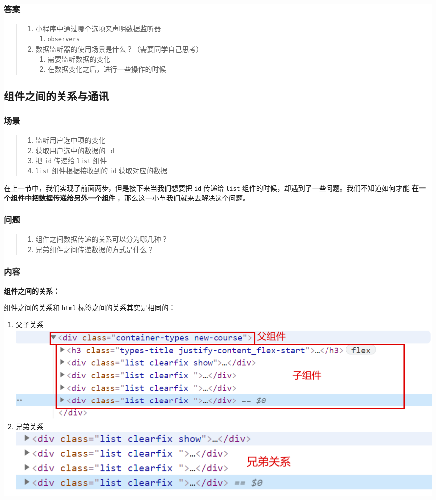 ### 答案

> 1. 小程序中通过哪个选项来声明数据监听器
>    1. `observers`
> 2. 数据监听器的使用场景是什么？（需要同学自己思考）
>    1. 需要监听数据的变化
>    2. 在数据变化之后，进行一些操作的时候

## 组件之间的关系与通讯

### 场景

> 1. 监听用户选中项的变化
> 2. 获取用户选中的数据的 `id`
> 3. 把 `id` 传递给 `list` 组件
> 4. `list` 组件根据接收到的 `id` 获取对应的数据

在上一节中，我们实现了前面两步，但是接下来当我们想要把 `id` 传递给 `list` 组件的时候，却遇到了一些问题。我们不知道如何才能 **在一个组件中把数据传递给另外一个组件** ，那么这一小节我们就来去解决这个问题。

### 问题

> 1. 组件之间数据传递的关系可以分为哪几种？
> 2. 兄弟组件之间传递数据的方式是什么？

### 内容

**组件之间的关系：**

组件之间的关系和 `html` 标签之间的关系其实是相同的：

1. 父子关系
   ![image-20210513101931968](04-小程序进阶概念.assets/image-20210513101931968.png)
2. 兄弟关系
   ![image-20210513101957706](04-小程序进阶概念.assets/image-20210513101957706.png)
